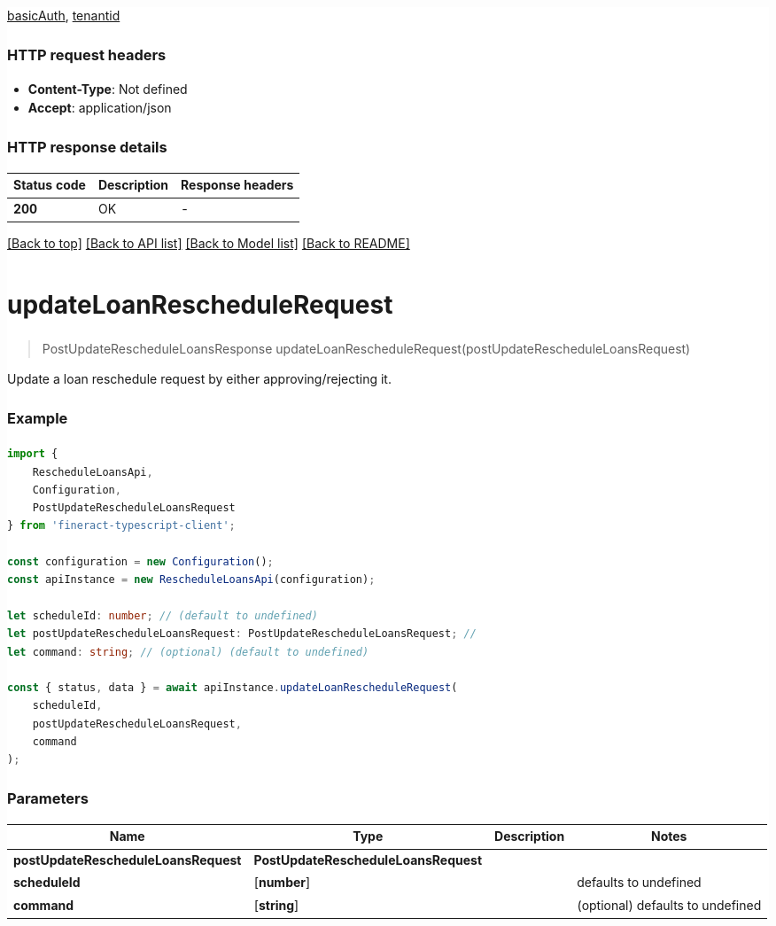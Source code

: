 [basicAuth](../README.md#basicAuth), [tenantid](../README.md#tenantid)

### HTTP request headers

 - **Content-Type**: Not defined
 - **Accept**: application/json


### HTTP response details
| Status code | Description | Response headers |
|-------------|-------------|------------------|
|**200** | OK |  -  |

[[Back to top]](#) [[Back to API list]](../README.md#documentation-for-api-endpoints) [[Back to Model list]](../README.md#documentation-for-models) [[Back to README]](../README.md)

# **updateLoanRescheduleRequest**
> PostUpdateRescheduleLoansResponse updateLoanRescheduleRequest(postUpdateRescheduleLoansRequest)

Update a loan reschedule request by either approving/rejecting it.

### Example

```typescript
import {
    RescheduleLoansApi,
    Configuration,
    PostUpdateRescheduleLoansRequest
} from 'fineract-typescript-client';

const configuration = new Configuration();
const apiInstance = new RescheduleLoansApi(configuration);

let scheduleId: number; // (default to undefined)
let postUpdateRescheduleLoansRequest: PostUpdateRescheduleLoansRequest; //
let command: string; // (optional) (default to undefined)

const { status, data } = await apiInstance.updateLoanRescheduleRequest(
    scheduleId,
    postUpdateRescheduleLoansRequest,
    command
);
```

### Parameters

|Name | Type | Description  | Notes|
|------------- | ------------- | ------------- | -------------|
| **postUpdateRescheduleLoansRequest** | **PostUpdateRescheduleLoansRequest**|  | |
| **scheduleId** | [**number**] |  | defaults to undefined|
| **command** | [**string**] |  | (optional) defaults to undefined|
